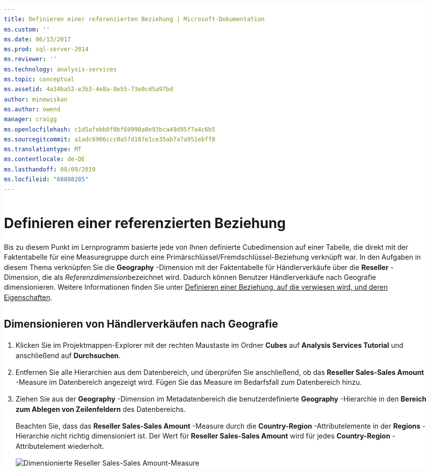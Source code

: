 ```yaml
---
title: Definieren einer referenzierten Beziehung | Microsoft-Dokumentation
ms.custom: ''
ms.date: 06/13/2017
ms.prod: sql-server-2014
ms.reviewer: ''
ms.technology: analysis-services
ms.topic: conceptual
ms.assetid: 4a34ba52-e3b3-4e8a-8e55-73e0cd5a97bd
author: minewiskan
ms.author: owend
manager: craigg
ms.openlocfilehash: c1d5afebb0f0bf69990a0e93bca49d95f7a4c6b5
ms.sourcegitcommit: a1adc6906ccc0a57d187e1ce35ab7a7a951ebff8
ms.translationtype: MT
ms.contentlocale: de-DE
ms.lasthandoff: 08/09/2019
ms.locfileid: "68888285"
---
```

# <a name="defining-a-referenced-relationship"></a>Definieren einer referenzierten Beziehung
  Bis zu diesem Punkt im Lernprogramm basierte jede von Ihnen definierte Cubedimension auf einer Tabelle, die direkt mit der Faktentabelle für eine Measuregruppe durch eine Primärschlüssel/Fremdschlüssel-Beziehung verknüpft war. In den Aufgaben in diesem Thema verknüpfen Sie die **Geography** -Dimension mit der Faktentabelle für Händlerverkäufe über die **Reseller** -Dimension, die als *Referenzdimension*bezeichnet wird. Dadurch können Benutzer Händlerverkäufe nach Geografie dimensionieren. Weitere Informationen finden Sie unter [Definieren einer Beziehung, auf die verwiesen wird, und deren Eigenschaften](multidimensional-models/define-a-referenced-relationship-and-referenced-relationship-properties.md).  
  
## <a name="dimensioning-reseller-sales-by-geography"></a>Dimensionieren von Händlerverkäufen nach Geografie  
  
1.  Klicken Sie im Projektmappen-Explorer mit der rechten Maustaste im Ordner **Cubes** auf **Analysis Services Tutorial** und anschließend auf **Durchsuchen**.  
  
2.  Entfernen Sie alle Hierarchien aus dem Datenbereich, und überprüfen Sie anschließend, ob das **Reseller Sales-Sales Amount** -Measure im Datenbereich angezeigt wird. Fügen Sie das Measure im Bedarfsfall zum Datenbereich hinzu.  
  
3.  Ziehen Sie aus der **Geography** -Dimension im Metadatenbereich die benutzerdefinierte **Geography** -Hierarchie in den **Bereich zum Ablegen von Zeilenfeldern** des Datenbereichs.  
  
     Beachten Sie, dass das **Reseller Sales-Sales Amount** -Measure durch die **Country-Region** -Attributelemente in der **Regions** -Hierarchie nicht richtig dimensioniert ist. Der Wert für **Reseller Sales-Sales Amount** wird für jedes **Country-Region** -Attributelement wiederholt.  
  
     ![Dimensionierte Reseller Sales-Sales Amount-Measure](../../2014/tutorials/media/l5-referencedrelationship-1.gif "Dimensionierte Reseller Sales-Sales Amount-Measure")  
  
